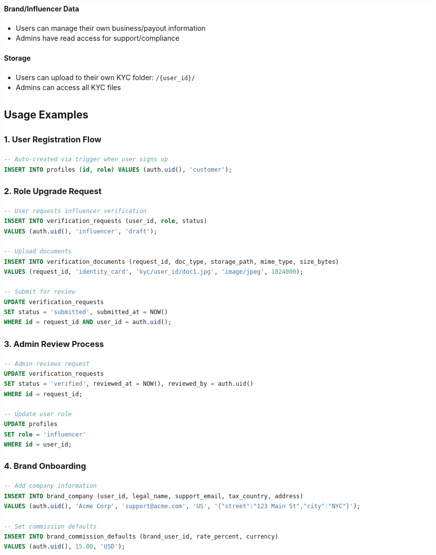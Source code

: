 #### Brand/Influencer Data
- Users can manage their own business/payout information
- Admins have read access for support/compliance

#### Storage
- Users can upload to their own KYC folder: `/{user_id}/`
- Admins can access all KYC files

## Usage Examples

### 1. User Registration Flow
```sql
-- Auto-created via trigger when user signs up
INSERT INTO profiles (id, role) VALUES (auth.uid(), 'customer');
```

### 2. Role Upgrade Request
```sql
-- User requests influencer verification
INSERT INTO verification_requests (user_id, role, status) 
VALUES (auth.uid(), 'influencer', 'draft');

-- Upload documents
INSERT INTO verification_documents (request_id, doc_type, storage_path, mime_type, size_bytes)
VALUES (request_id, 'identity_card', 'kyc/user_id/doc1.jpg', 'image/jpeg', 1024000);

-- Submit for review
UPDATE verification_requests 
SET status = 'submitted', submitted_at = NOW() 
WHERE id = request_id AND user_id = auth.uid();
```

### 3. Admin Review Process
```sql
-- Admin reviews request
UPDATE verification_requests 
SET status = 'verified', reviewed_at = NOW(), reviewed_by = auth.uid()
WHERE id = request_id;

-- Update user role
UPDATE profiles 
SET role = 'influencer' 
WHERE id = user_id;
```

### 4. Brand Onboarding
```sql
-- Add company information
INSERT INTO brand_company (user_id, legal_name, support_email, tax_country, address)
VALUES (auth.uid(), 'Acme Corp', 'support@acme.com', 'US', '{"street":"123 Main St","city":"NYC"}');

-- Set commission defaults
INSERT INTO brand_commission_defaults (brand_user_id, rate_percent, currency)
VALUES (auth.uid(), 15.00, 'USD');
```
